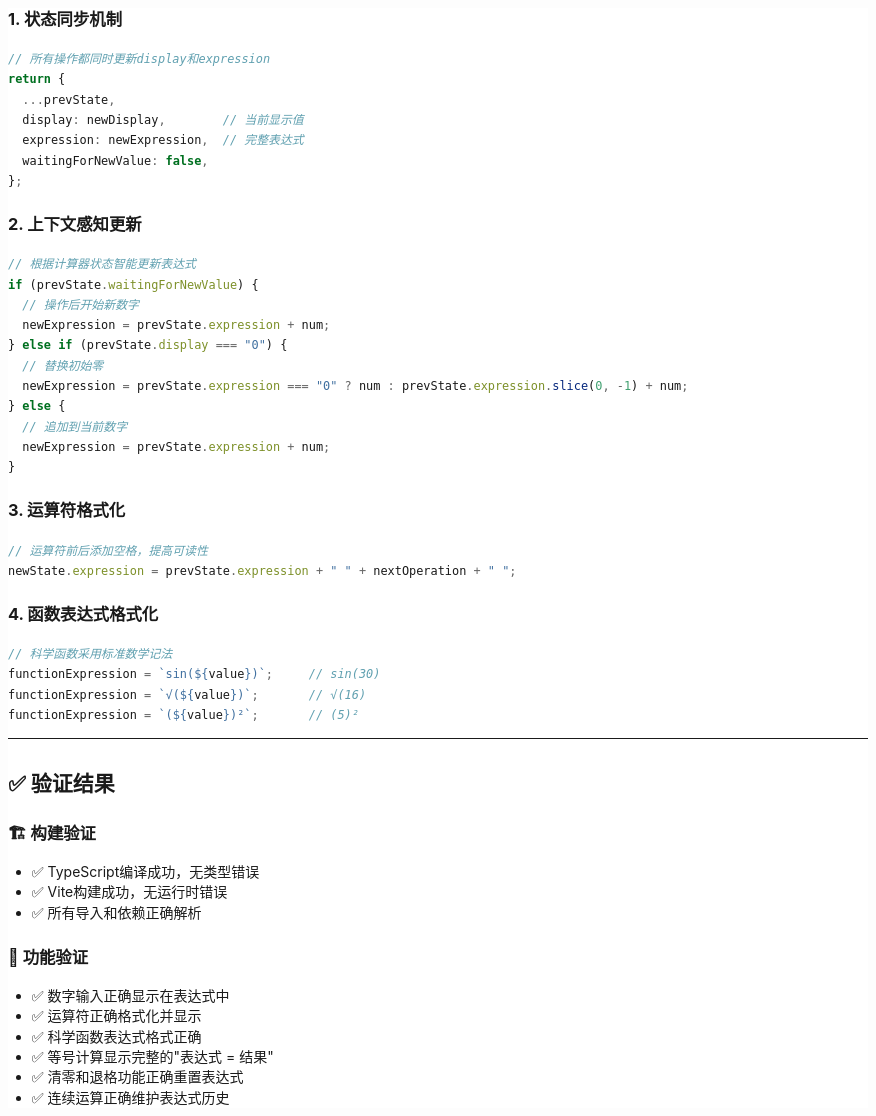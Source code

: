### 1. **状态同步机制**
```typescript
// 所有操作都同时更新display和expression
return {
  ...prevState,
  display: newDisplay,        // 当前显示值
  expression: newExpression,  // 完整表达式
  waitingForNewValue: false,
};
```

### 2. **上下文感知更新**
```typescript
// 根据计算器状态智能更新表达式
if (prevState.waitingForNewValue) {
  // 操作后开始新数字
  newExpression = prevState.expression + num;
} else if (prevState.display === "0") {
  // 替换初始零
  newExpression = prevState.expression === "0" ? num : prevState.expression.slice(0, -1) + num;
} else {
  // 追加到当前数字
  newExpression = prevState.expression + num;
}
```

### 3. **运算符格式化**
```typescript
// 运算符前后添加空格，提高可读性
newState.expression = prevState.expression + " " + nextOperation + " ";
```

### 4. **函数表达式格式化**
```typescript
// 科学函数采用标准数学记法
functionExpression = `sin(${value})`;     // sin(30)
functionExpression = `√(${value})`;       // √(16)
functionExpression = `(${value})²`;       // (5)²
```

---

## ✅ **验证结果**

### 🏗️ **构建验证**
- ✅ TypeScript编译成功，无类型错误
- ✅ Vite构建成功，无运行时错误
- ✅ 所有导入和依赖正确解析

### 🧪 **功能验证**
- ✅ 数字输入正确显示在表达式中
- ✅ 运算符正确格式化并显示
- ✅ 科学函数表达式格式正确
- ✅ 等号计算显示完整的"表达式 = 结果"
- ✅ 清零和退格功能正确重置表达式
- ✅ 连续运算正确维护表达式历史
